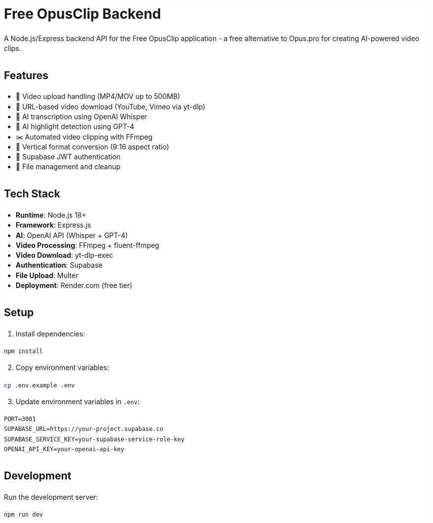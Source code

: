 # Free OpusClip Backend

A Node.js/Express backend API for the Free OpusClip application - a free alternative to Opus.pro for creating AI-powered video clips.

## Features

- 🎥 Video upload handling (MP4/MOV up to 500MB)
- 🔗 URL-based video download (YouTube, Vimeo via yt-dlp)
- 🤖 AI transcription using OpenAI Whisper
- 🎯 AI highlight detection using GPT-4
- ✂️ Automated video clipping with FFmpeg
- 📱 Vertical format conversion (9:16 aspect ratio)
- 🔐 Supabase JWT authentication
- 📁 File management and cleanup

## Tech Stack

- **Runtime**: Node.js 18+
- **Framework**: Express.js
- **AI**: OpenAI API (Whisper + GPT-4)
- **Video Processing**: FFmpeg + fluent-ffmpeg
- **Video Download**: yt-dlp-exec
- **Authentication**: Supabase
- **File Upload**: Multer
- **Deployment**: Render.com (free tier)

## Setup

1. Install dependencies:
```bash
npm install
```

2. Copy environment variables:
```bash
cp .env.example .env
```

3. Update environment variables in `.env`:
```
PORT=3001
SUPABASE_URL=https://your-project.supabase.co
SUPABASE_SERVICE_KEY=your-supabase-service-role-key
OPENAI_API_KEY=your-openai-api-key
```

## Development

Run the development server:
```bash
npm run dev
```
